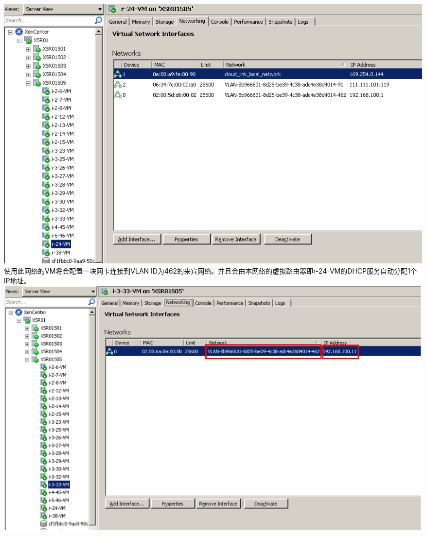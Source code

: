 ![advanced network](images/CloudStack-Advanced-Network-Zone-view-9.png)
使用此网络的VM将会配置一块网卡连接到VLAN ID为462的来宾网络。并且会由本网络的虚拟路由器即r-24-VM的DHCP服务自动分配1个IP地址。
![advanced network](images/CloudStack-Advanced-Network-Zone-view-10.png)
